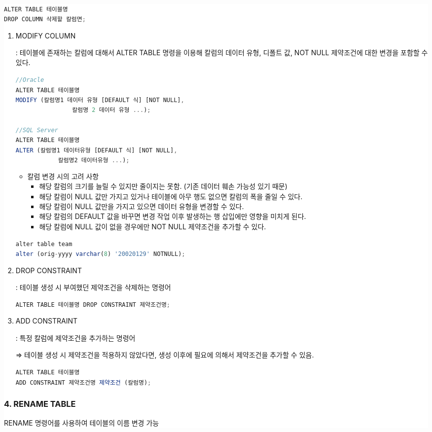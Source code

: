 ```jsx
ALTER TABLE 테이블명
DROP COLUMN 삭제할 칼럼면;
```

1. MODIFY COLUMN
    
    : 테이블에 존재하는 칼럼에 대해서 ALTER TABLE 명령을 이용해 칼럼의 데이터 유형, 디폴트 값, NOT NULL 제약조건에 대한 변경을 포함할 수 있다.
    
    ```jsx
    //Oracle
    ALTER TABLE 테이블명
    MODIFY (칼럼명1 데이터 유형 [DEFAULT 식] [NOT NULL],
    				칼럼명 2 데이터 유형 ...);
    
    //SQL Server
    ALTER TABLE 테이블명
    ALTER (칼럼명1 데이터유형 [DEFAULT 식] [NOT NULL],
    			칼럼명2 데이터유형 ...);
    ```
    
    - 칼럼 변경 시의 고려 사항
        - 해당 칼럼의 크기를 늘릴 수 있지만 줄이지는 못함. (기존 데이터 훼손 가능성 있기 때문)
        - 해당 칼럼이 NULL 값만 가지고 있거나 테이블에 아무 행도 없으면 칼럼의 폭을 줄일 수 있다.
        - 해당 칼럼이 NULL 값만을 가지고 있으면 데이터 유형을 변경할 수 있다.
        - 해당 칼럼의 DEFAULT 값을 바꾸면 변경 작업 이후 발생하는 행 삽입에만 영향을 미치게 된다.
        - 해당 칼럼에 NULL 값이 없을 경우에만 NOT NULL 제약조건을 추가할 수 있다.
    
    ```jsx
    alter table team
    alter (orig-yyyy varchar(8) '20020129' NOTNULL);
    ```
    

1. DROP CONSTRAINT
    
    : 테이블 생성 시 부여했던 제약조건을 삭제하는 명령어
    
    ```jsx
    ALTER TABLE 테이블명 DROP CONSTRAINT 제약조건명;
    ```
    

1. ADD CONSTRAINT
    
    : 특정 칼럼에 제약조건을 추가하는 명령어
    
    ⇒ 테이블 생성 시 제약조건을 적용하지 않았다면, 생성 이후에 필요에 의해서 제약조건을 추가할 수 있음.
    
    ```jsx
    ALTER TABLE 테이블명
    ADD CONSTRAINT 제약조건명 제약조건 (칼럼명);
    ```
    

### 4. RENAME TABLE

RENAME 명령어를 사용하여 테이블의 이름 변경 가능
